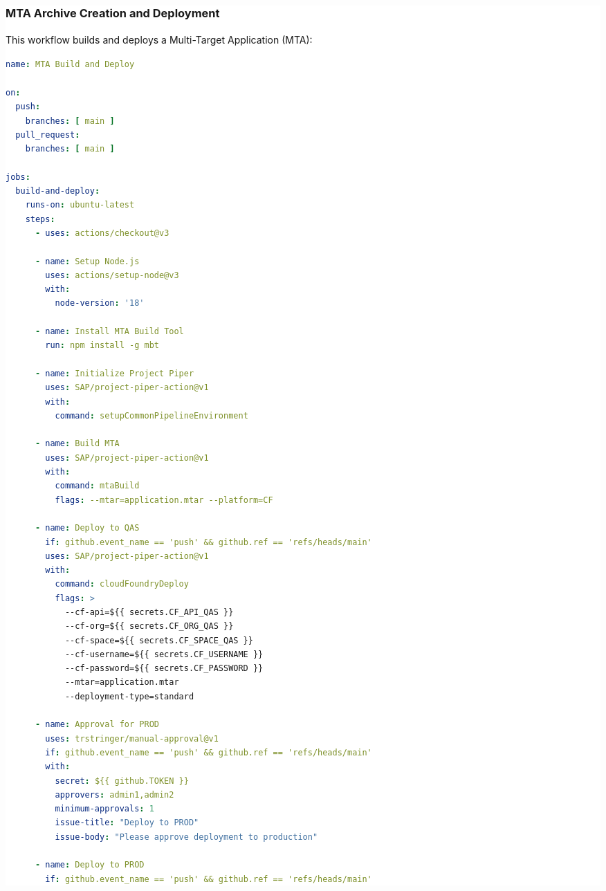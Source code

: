 ### MTA Archive Creation and Deployment

This workflow builds and deploys a Multi-Target Application (MTA):

```yaml
name: MTA Build and Deploy

on:
  push:
    branches: [ main ]
  pull_request:
    branches: [ main ]

jobs:
  build-and-deploy:
    runs-on: ubuntu-latest
    steps:
      - uses: actions/checkout@v3
      
      - name: Setup Node.js
        uses: actions/setup-node@v3
        with:
          node-version: '18'
          
      - name: Install MTA Build Tool
        run: npm install -g mbt
      
      - name: Initialize Project Piper
        uses: SAP/project-piper-action@v1
        with:
          command: setupCommonPipelineEnvironment
          
      - name: Build MTA
        uses: SAP/project-piper-action@v1
        with:
          command: mtaBuild
          flags: --mtar=application.mtar --platform=CF
          
      - name: Deploy to QAS
        if: github.event_name == 'push' && github.ref == 'refs/heads/main'
        uses: SAP/project-piper-action@v1
        with:
          command: cloudFoundryDeploy
          flags: >
            --cf-api=${{ secrets.CF_API_QAS }}
            --cf-org=${{ secrets.CF_ORG_QAS }}
            --cf-space=${{ secrets.CF_SPACE_QAS }}
            --cf-username=${{ secrets.CF_USERNAME }}
            --cf-password=${{ secrets.CF_PASSWORD }}
            --mtar=application.mtar
            --deployment-type=standard
            
      - name: Approval for PROD
        uses: trstringer/manual-approval@v1
        if: github.event_name == 'push' && github.ref == 'refs/heads/main'
        with:
          secret: ${{ github.TOKEN }}
          approvers: admin1,admin2
          minimum-approvals: 1
          issue-title: "Deploy to PROD"
          issue-body: "Please approve deployment to production"
          
      - name: Deploy to PROD
        if: github.event_name == 'push' && github.ref == 'refs/heads/main'
```